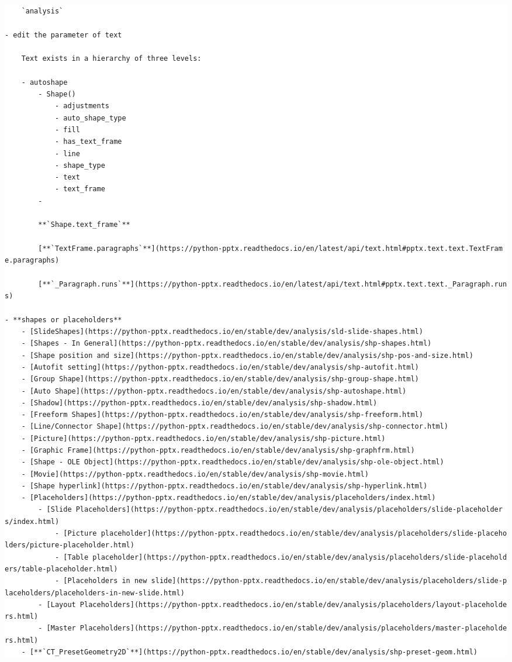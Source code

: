         `analysis`
        
    - edit the parameter of text
        
        Text exists in a hierarchy of three levels:
        
        - autoshape
            - Shape()
                - adjustments
                - auto_shape_type
                - fill
                - has_text_frame
                - line
                - shape_type
                - text
                - text_frame
            - 
            
            **`Shape.text_frame`**
            
            [**`TextFrame.paragraphs`**](https://python-pptx.readthedocs.io/en/latest/api/text.html#pptx.text.text.TextFrame.paragraphs)
            
            [**`_Paragraph.runs`**](https://python-pptx.readthedocs.io/en/latest/api/text.html#pptx.text.text._Paragraph.runs)
            
    - **shapes or placeholders**
        - [SlideShapes](https://python-pptx.readthedocs.io/en/stable/dev/analysis/sld-slide-shapes.html)
        - [Shapes - In General](https://python-pptx.readthedocs.io/en/stable/dev/analysis/shp-shapes.html)
        - [Shape position and size](https://python-pptx.readthedocs.io/en/stable/dev/analysis/shp-pos-and-size.html)
        - [Autofit setting](https://python-pptx.readthedocs.io/en/stable/dev/analysis/shp-autofit.html)
        - [Group Shape](https://python-pptx.readthedocs.io/en/stable/dev/analysis/shp-group-shape.html)
        - [Auto Shape](https://python-pptx.readthedocs.io/en/stable/dev/analysis/shp-autoshape.html)
        - [Shadow](https://python-pptx.readthedocs.io/en/stable/dev/analysis/shp-shadow.html)
        - [Freeform Shapes](https://python-pptx.readthedocs.io/en/stable/dev/analysis/shp-freeform.html)
        - [Line/Connector Shape](https://python-pptx.readthedocs.io/en/stable/dev/analysis/shp-connector.html)
        - [Picture](https://python-pptx.readthedocs.io/en/stable/dev/analysis/shp-picture.html)
        - [Graphic Frame](https://python-pptx.readthedocs.io/en/stable/dev/analysis/shp-graphfrm.html)
        - [Shape - OLE Object](https://python-pptx.readthedocs.io/en/stable/dev/analysis/shp-ole-object.html)
        - [Movie](https://python-pptx.readthedocs.io/en/stable/dev/analysis/shp-movie.html)
        - [Shape hyperlink](https://python-pptx.readthedocs.io/en/stable/dev/analysis/shp-hyperlink.html)
        - [Placeholders](https://python-pptx.readthedocs.io/en/stable/dev/analysis/placeholders/index.html)
            - [Slide Placeholders](https://python-pptx.readthedocs.io/en/stable/dev/analysis/placeholders/slide-placeholders/index.html)
                - [Picture placeholder](https://python-pptx.readthedocs.io/en/stable/dev/analysis/placeholders/slide-placeholders/picture-placeholder.html)
                - [Table placeholder](https://python-pptx.readthedocs.io/en/stable/dev/analysis/placeholders/slide-placeholders/table-placeholder.html)
                - [Placeholders in new slide](https://python-pptx.readthedocs.io/en/stable/dev/analysis/placeholders/slide-placeholders/placeholders-in-new-slide.html)
            - [Layout Placeholders](https://python-pptx.readthedocs.io/en/stable/dev/analysis/placeholders/layout-placeholders.html)
            - [Master Placeholders](https://python-pptx.readthedocs.io/en/stable/dev/analysis/placeholders/master-placeholders.html)
        - [**`CT_PresetGeometry2D`**](https://python-pptx.readthedocs.io/en/stable/dev/analysis/shp-preset-geom.html)
        